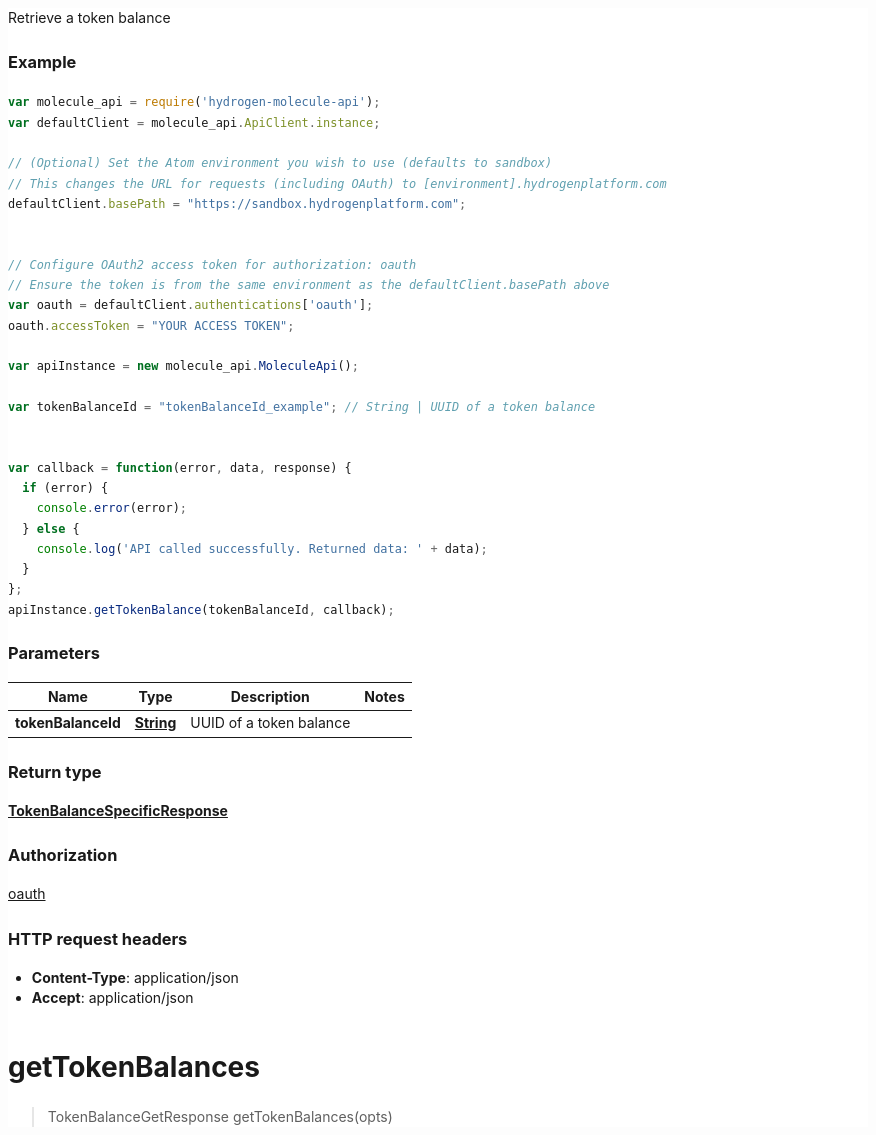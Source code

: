 Retrieve a token balance

### Example
```javascript
var molecule_api = require('hydrogen-molecule-api');
var defaultClient = molecule_api.ApiClient.instance;

// (Optional) Set the Atom environment you wish to use (defaults to sandbox)
// This changes the URL for requests (including OAuth) to [environment].hydrogenplatform.com
defaultClient.basePath = "https://sandbox.hydrogenplatform.com";


// Configure OAuth2 access token for authorization: oauth
// Ensure the token is from the same environment as the defaultClient.basePath above
var oauth = defaultClient.authentications['oauth'];
oauth.accessToken = "YOUR ACCESS TOKEN";

var apiInstance = new molecule_api.MoleculeApi();

var tokenBalanceId = "tokenBalanceId_example"; // String | UUID of a token balance


var callback = function(error, data, response) {
  if (error) {
    console.error(error);
  } else {
    console.log('API called successfully. Returned data: ' + data);
  }
};
apiInstance.getTokenBalance(tokenBalanceId, callback);
```

### Parameters

Name | Type | Description  | Notes
------------- | ------------- | ------------- | -------------
 **tokenBalanceId** | [**String**](.md)| UUID of a token balance | 

### Return type

[**TokenBalanceSpecificResponse**](TokenBalanceSpecificResponse.md)

### Authorization

[oauth](../README.md#oauth)

### HTTP request headers

 - **Content-Type**: application/json
 - **Accept**: application/json

<a name="getTokenBalances"></a>
# **getTokenBalances**
> TokenBalanceGetResponse getTokenBalances(opts)
